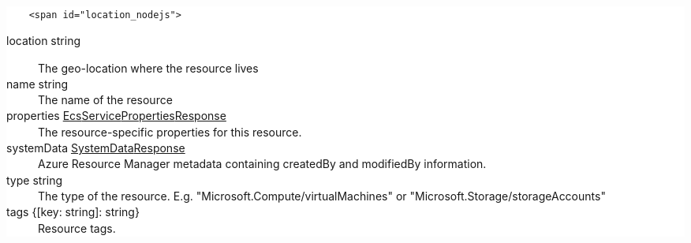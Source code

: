         <span id="location_nodejs">
<a data-swiftype-name="resource-property" data-swiftype-type="text" href="#location_nodejs" style="color: inherit; text-decoration: inherit;">location</a>
</span>
        <span class="property-indicator"></span>
        <span class="property-type">string</span>
    </dt>
    <dd>The geo-location where the resource lives</dd><dt class="property-"
            title="">
        <span id="name_nodejs">
<a data-swiftype-name="resource-property" data-swiftype-type="text" href="#name_nodejs" style="color: inherit; text-decoration: inherit;">name</a>
</span>
        <span class="property-indicator"></span>
        <span class="property-type">string</span>
    </dt>
    <dd>The name of the resource</dd><dt class="property-"
            title="">
        <span id="properties_nodejs">
<a data-swiftype-name="resource-property" data-swiftype-type="text" href="#properties_nodejs" style="color: inherit; text-decoration: inherit;">properties</a>
</span>
        <span class="property-indicator"></span>
        <span class="property-type"><a href="#ecsservicepropertiesresponse">Ecs<wbr>Service<wbr>Properties<wbr>Response</a></span>
    </dt>
    <dd>The resource-specific properties for this resource.</dd><dt class="property-"
            title="">
        <span id="systemdata_nodejs">
<a data-swiftype-name="resource-property" data-swiftype-type="text" href="#systemdata_nodejs" style="color: inherit; text-decoration: inherit;">system<wbr>Data</a>
</span>
        <span class="property-indicator"></span>
        <span class="property-type"><a href="#systemdataresponse">System<wbr>Data<wbr>Response</a></span>
    </dt>
    <dd>Azure Resource Manager metadata containing createdBy and modifiedBy information.</dd><dt class="property-"
            title="">
        <span id="type_nodejs">
<a data-swiftype-name="resource-property" data-swiftype-type="text" href="#type_nodejs" style="color: inherit; text-decoration: inherit;">type</a>
</span>
        <span class="property-indicator"></span>
        <span class="property-type">string</span>
    </dt>
    <dd>The type of the resource. E.g. &quot;Microsoft.Compute/virtualMachines&quot; or &quot;Microsoft.Storage/storageAccounts&quot;</dd><dt class="property-"
            title="">
        <span id="tags_nodejs">
<a data-swiftype-name="resource-property" data-swiftype-type="text" href="#tags_nodejs" style="color: inherit; text-decoration: inherit;">tags</a>
</span>
        <span class="property-indicator"></span>
        <span class="property-type">{[key: string]: string}</span>
    </dt>
    <dd>Resource tags.</dd></dl>
</pulumi-choosable>
</div>
